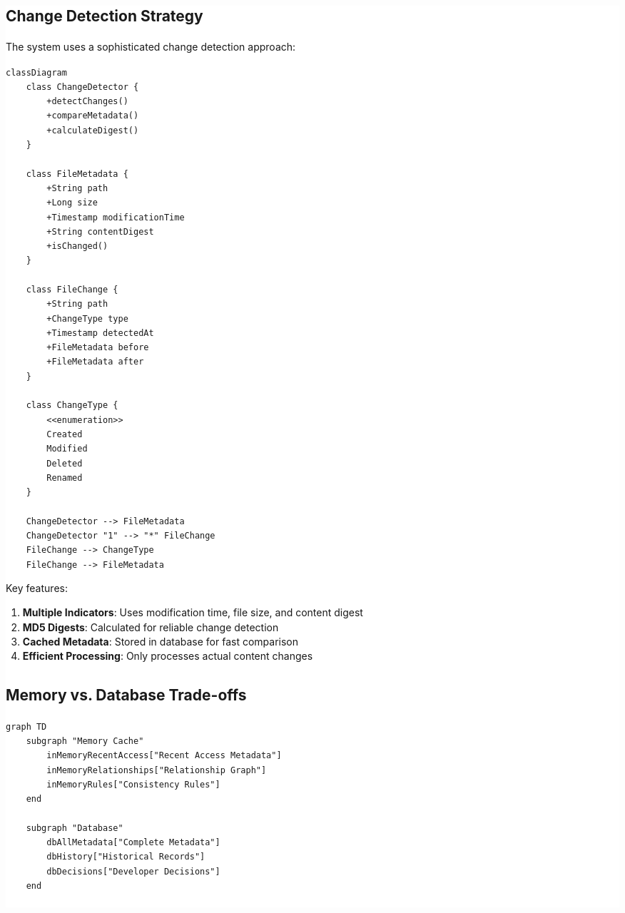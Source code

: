 ## Change Detection Strategy

The system uses a sophisticated change detection approach:

```mermaid
classDiagram
    class ChangeDetector {
        +detectChanges()
        +compareMetadata()
        +calculateDigest()
    }
    
    class FileMetadata {
        +String path
        +Long size
        +Timestamp modificationTime
        +String contentDigest
        +isChanged()
    }
    
    class FileChange {
        +String path
        +ChangeType type
        +Timestamp detectedAt
        +FileMetadata before
        +FileMetadata after
    }
    
    class ChangeType {
        <<enumeration>>
        Created
        Modified
        Deleted
        Renamed
    }
    
    ChangeDetector --> FileMetadata
    ChangeDetector "1" --> "*" FileChange
    FileChange --> ChangeType
    FileChange --> FileMetadata
```

Key features:
1. **Multiple Indicators**: Uses modification time, file size, and content digest
2. **MD5 Digests**: Calculated for reliable change detection
3. **Cached Metadata**: Stored in database for fast comparison
4. **Efficient Processing**: Only processes actual content changes

## Memory vs. Database Trade-offs

```mermaid
graph TD
    subgraph "Memory Cache"
        inMemoryRecentAccess["Recent Access Metadata"]
        inMemoryRelationships["Relationship Graph"]
        inMemoryRules["Consistency Rules"]
    end
    
    subgraph "Database"
        dbAllMetadata["Complete Metadata"]
        dbHistory["Historical Records"]
        dbDecisions["Developer Decisions"]
    end
    
```